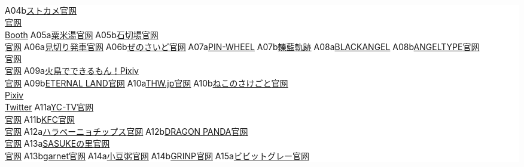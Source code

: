 <tr><td id="ストカメ">A04b</td><td><a href="./ストカメ.md" class="mw-redirect" title="ストカメ">ストカメ</a></td><td><a rel="nofollow" class="external text" href="http://s-c.seesaa.net">官网</a><br><a rel="nofollow" class="external text" href="http://type916.com">官网</a><br><a rel="nofollow" class="external text" href="https://stcm.booth.pm/">Booth</a></td><td></td><td></td></tr>
<tr><td id="粟米湯">A05a</td><td><a href="./粟米湯.md" title="粟米湯">粟米湯</a></td><td><a rel="nofollow" class="external text" href="http://su-mi-tan.sakura.ne.jp/">官网</a></td><td></td><td></td></tr>
<tr><td id="石切場">A05b</td><td><a href="./石切場.md" title="石切場">石切場</a></td><td><a rel="nofollow" class="external text" href="http://ishikiriba.3zoku.com">官网</a><br><a rel="nofollow" class="external text" href="http://www14.plala.or.jp/ishikiri/">官网</a></td><td></td><td></td></tr>
<tr><td id="見切り発車">A06a</td><td><a href="./見切り発車.md" title="見切り発車">見切り発車</a></td><td><a rel="nofollow" class="external text" href="http://leonseven.blog3.fc2.com">官网</a></td><td></td><td></td></tr>
<tr><td id="ぜのさいど">A06b</td><td><a href="./ぜのさいど.md" title="ぜのさいど">ぜのさいど</a></td><td><a rel="nofollow" class="external text" href="http://zenoside.blog32.fc2.com/">官网</a></td><td></td><td></td></tr>
<tr><td id="PIN-WHEEL">A07a</td><td><a href="/index.php?title=PIN-WHEEL&amp;action=edit&amp;redlink=1" class="new" title="PIN-WHEEL（页面不存在）">PIN-WHEEL</a></td><td></td><td></td><td></td></tr>
<tr><td id="轢藍軌跡">A07b</td><td><a href="/index.php?title=%E8%BD%A2%E8%97%8D%E8%BB%8C%E8%B7%A1&amp;action=edit&amp;redlink=1" class="new" title="轢藍軌跡（页面不存在）">轢藍軌跡</a></td><td></td><td></td><td></td></tr>
<tr><td id="BLACKANGEL">A08a</td><td><a href="/index.php?title=BLACKANGEL&amp;action=edit&amp;redlink=1" class="new" title="BLACKANGEL（页面不存在）">BLACKANGEL</a></td><td></td><td></td><td></td></tr>
<tr><td id="ANGELTYPE">A08b</td><td><a href="./ANGELTYPE.md" class="mw-redirect" title="ANGELTYPE">ANGELTYPE</a></td><td><a rel="nofollow" class="external text" href="http://royalcat.xyz/">官网</a><br><a rel="nofollow" class="external text" href="http://blog.angeltype.under.jp/">官网</a><br><a rel="nofollow" class="external text" href="http://blackangel.under.jp/">官网</a></td><td></td><td></td></tr>
<tr><td id="火鳥でできるもん！">A09a</td><td><a href="./火鳥でできるもん！.md" title="火鳥でできるもん！">火鳥でできるもん！</a></td><td><a rel="nofollow" class="external text" href="https://www.pixiv.net/users/194211/">Pixiv</a><br><a rel="nofollow" class="external text" href="http://hitoriandyou.blog.fc2.com/">官网</a></td><td></td><td></td></tr>
<tr><td id="ETERNAL_LAND">A09b</td><td><a href="./ETERNAL_LAND.md" title="ETERNAL LAND">ETERNAL LAND</a></td><td><a rel="nofollow" class="external text" href="http://6us.info/">官网</a></td><td></td><td></td></tr>
<tr><td id="THW.jp">A10a</td><td><a href="./THW.jp.md" title="THW.jp">THW.jp</a></td><td><a rel="nofollow" class="external text" href="http://thw.jp/">官网</a></td><td></td><td></td></tr>
<tr><td id="ねこのさけごと">A10b</td><td><a href="./ねこのさけごと.md" title="ねこのさけごと">ねこのさけごと</a></td><td><a rel="nofollow" class="external text" href="http://art-s.moo.jp/">官网</a><br><a rel="nofollow" class="external text" href="https://www.pixiv.net/member.php?id=1092517">Pixiv</a><br><a rel="nofollow" class="external text" href="https://twitter.com/sazanamimio">Twitter</a></td><td></td><td></td></tr>
<tr><td id="YC-TV">A11a</td><td><a href="./YC-TV.md" title="YC-TV">YC-TV</a></td><td><a rel="nofollow" class="external text" href="http://myon.sblo.jp/">官网</a><br><a rel="nofollow" class="external text" href="http://ytv.sakura.ne.jp/yc-tv/">官网</a></td><td></td><td></td></tr>
<tr><td id="KFC">A11b</td><td><a href="./KFC.md" title="KFC">KFC</a></td><td><a rel="nofollow" class="external text" href="http://yu-kfc.net/">官网</a><br><a rel="nofollow" class="external text" href="http://yu0x00.blog.fc2.com/">官网</a></td><td></td><td></td></tr>
<tr><td id="ハラペーニョチップス">A12a</td><td><a href="./ハラペーニョチップス.md" title="ハラペーニョチップス">ハラペーニョチップス</a></td><td><a rel="nofollow" class="external text" href="http://jalapeno-chips.com/">官网</a></td><td></td><td></td></tr>
<tr><td id="DRAGON_PANDA">A12b</td><td><a href="./DRAGON_PANDA.md" title="DRAGON PANDA">DRAGON PANDA</a></td><td><a rel="nofollow" class="external text" href="http://dragonpanda.tuzikaze.com/">官网</a><br><a rel="nofollow" class="external text" href="http://dragonpanda.blog.shinobi.jp/">官网</a></td><td></td><td></td></tr>
<tr><td id="SASUKEの里">A13a</td><td><a href="./SASUKEの里.md" title="SASUKEの里">SASUKEの里</a></td><td><a rel="nofollow" class="external text" href="https://www.twin.ne.jp/~sasuke/">官网</a><br><a rel="nofollow" class="external text" href="http://sasukessk.blog63.fc2.com/">官网</a></td><td></td><td></td></tr>
<tr><td id="garnet">A13b</td><td><a href="./garnet.md" title="garnet">garnet</a></td><td><a rel="nofollow" class="external text" href="http://garnet.jougennotuki.com/">官网</a></td><td></td><td></td></tr>
<tr><td id="小豆粥">A14a</td><td><a href="./小豆粥.md" title="小豆粥">小豆粥</a></td><td><a rel="nofollow" class="external text" href="http://azukiosamitu.blog100.fc2.com/">官网</a></td><td></td><td></td></tr>
<tr><td id="GRINP">A14b</td><td><a href="./GRINP.md" title="GRINP">GRINP</a></td><td><a rel="nofollow" class="external text" href="http://grin.oops.jp/">官网</a></td><td></td><td></td></tr>
<tr><td id="ビビットグレー">A15a</td><td><a href="./ビビットグレー.md" title="ビビットグレー">ビビットグレー</a></td><td><a rel="nofollow" class="external text" href="http://vivit-gray.jugem.jp">官网</a></td><td></td><td></td></tr>
